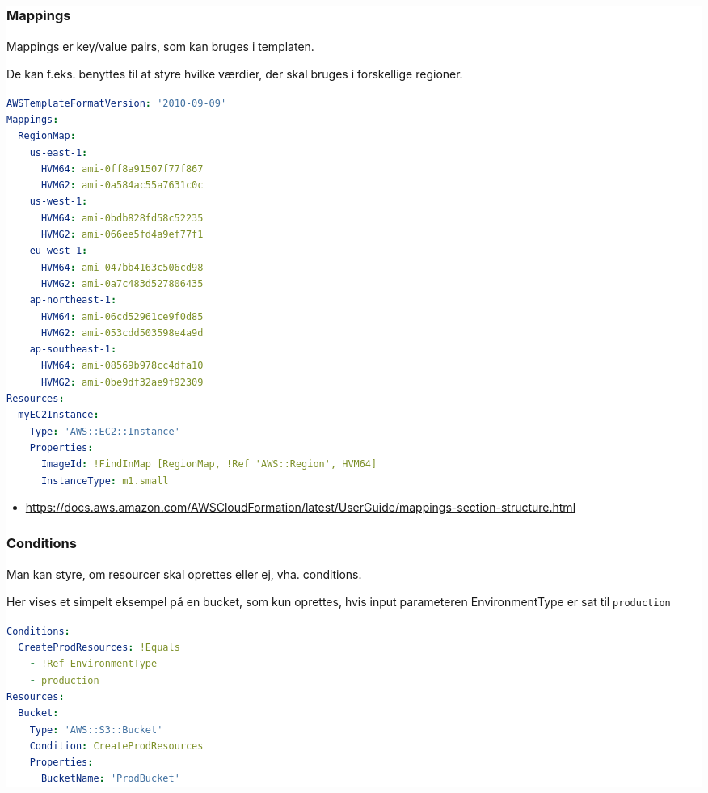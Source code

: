 ### Mappings

Mappings er key/value pairs, som kan bruges i templaten.

De kan f.eks. benyttes til at styre hvilke værdier, der skal bruges i forskellige regioner.

```yaml
AWSTemplateFormatVersion: '2010-09-09'
Mappings:
  RegionMap:
    us-east-1:
      HVM64: ami-0ff8a91507f77f867
      HVMG2: ami-0a584ac55a7631c0c
    us-west-1:
      HVM64: ami-0bdb828fd58c52235
      HVMG2: ami-066ee5fd4a9ef77f1
    eu-west-1:
      HVM64: ami-047bb4163c506cd98
      HVMG2: ami-0a7c483d527806435
    ap-northeast-1:
      HVM64: ami-06cd52961ce9f0d85
      HVMG2: ami-053cdd503598e4a9d
    ap-southeast-1:
      HVM64: ami-08569b978cc4dfa10
      HVMG2: ami-0be9df32ae9f92309
Resources:
  myEC2Instance:
    Type: 'AWS::EC2::Instance'
    Properties:
      ImageId: !FindInMap [RegionMap, !Ref 'AWS::Region', HVM64]
      InstanceType: m1.small
```

- https://docs.aws.amazon.com/AWSCloudFormation/latest/UserGuide/mappings-section-structure.html

### Conditions

Man kan styre, om resourcer skal oprettes eller ej, vha. conditions.

Her vises et simpelt eksempel på en bucket, som kun oprettes, hvis input parameteren EnvironmentType er sat til `production`

```yaml
Conditions:
  CreateProdResources: !Equals
    - !Ref EnvironmentType
    - production
Resources:
  Bucket:
    Type: 'AWS::S3::Bucket'
    Condition: CreateProdResources
    Properties:
      BucketName: 'ProdBucket'
```
